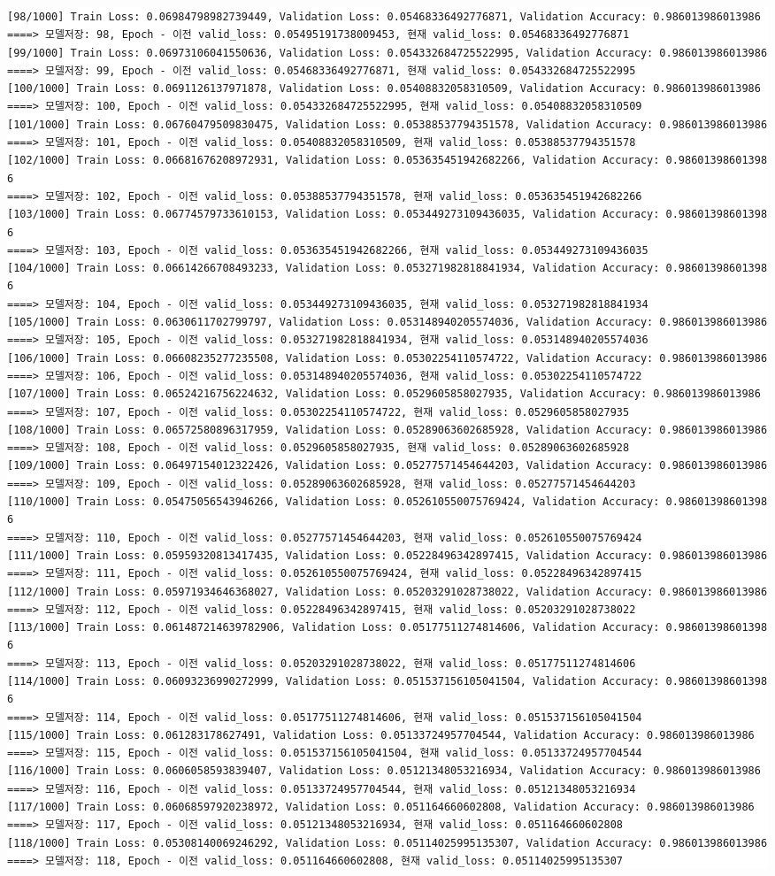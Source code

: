     [98/1000] Train Loss: 0.06984798982739449, Validation Loss: 0.05468336492776871, Validation Accuracy: 0.986013986013986
    ====> 모델저장: 98, Epoch - 이전 valid_loss: 0.05495191738009453, 현재 valid_loss: 0.05468336492776871
    [99/1000] Train Loss: 0.06973106041550636, Validation Loss: 0.054332684725522995, Validation Accuracy: 0.986013986013986
    ====> 모델저장: 99, Epoch - 이전 valid_loss: 0.05468336492776871, 현재 valid_loss: 0.054332684725522995
    [100/1000] Train Loss: 0.0691126137971878, Validation Loss: 0.05408832058310509, Validation Accuracy: 0.986013986013986
    ====> 모델저장: 100, Epoch - 이전 valid_loss: 0.054332684725522995, 현재 valid_loss: 0.05408832058310509
    [101/1000] Train Loss: 0.06760479509830475, Validation Loss: 0.05388537794351578, Validation Accuracy: 0.986013986013986
    ====> 모델저장: 101, Epoch - 이전 valid_loss: 0.05408832058310509, 현재 valid_loss: 0.05388537794351578
    [102/1000] Train Loss: 0.06681676208972931, Validation Loss: 0.053635451942682266, Validation Accuracy: 0.986013986013986
    ====> 모델저장: 102, Epoch - 이전 valid_loss: 0.05388537794351578, 현재 valid_loss: 0.053635451942682266
    [103/1000] Train Loss: 0.06774579733610153, Validation Loss: 0.053449273109436035, Validation Accuracy: 0.986013986013986
    ====> 모델저장: 103, Epoch - 이전 valid_loss: 0.053635451942682266, 현재 valid_loss: 0.053449273109436035
    [104/1000] Train Loss: 0.06614266708493233, Validation Loss: 0.053271982818841934, Validation Accuracy: 0.986013986013986
    ====> 모델저장: 104, Epoch - 이전 valid_loss: 0.053449273109436035, 현재 valid_loss: 0.053271982818841934
    [105/1000] Train Loss: 0.0630611702799797, Validation Loss: 0.053148940205574036, Validation Accuracy: 0.986013986013986
    ====> 모델저장: 105, Epoch - 이전 valid_loss: 0.053271982818841934, 현재 valid_loss: 0.053148940205574036
    [106/1000] Train Loss: 0.06608235277235508, Validation Loss: 0.05302254110574722, Validation Accuracy: 0.986013986013986
    ====> 모델저장: 106, Epoch - 이전 valid_loss: 0.053148940205574036, 현재 valid_loss: 0.05302254110574722
    [107/1000] Train Loss: 0.06524216756224632, Validation Loss: 0.0529605858027935, Validation Accuracy: 0.986013986013986
    ====> 모델저장: 107, Epoch - 이전 valid_loss: 0.05302254110574722, 현재 valid_loss: 0.0529605858027935
    [108/1000] Train Loss: 0.06572580896317959, Validation Loss: 0.05289063602685928, Validation Accuracy: 0.986013986013986
    ====> 모델저장: 108, Epoch - 이전 valid_loss: 0.0529605858027935, 현재 valid_loss: 0.05289063602685928
    [109/1000] Train Loss: 0.06497154012322426, Validation Loss: 0.05277571454644203, Validation Accuracy: 0.986013986013986
    ====> 모델저장: 109, Epoch - 이전 valid_loss: 0.05289063602685928, 현재 valid_loss: 0.05277571454644203
    [110/1000] Train Loss: 0.05475056543946266, Validation Loss: 0.052610550075769424, Validation Accuracy: 0.986013986013986
    ====> 모델저장: 110, Epoch - 이전 valid_loss: 0.05277571454644203, 현재 valid_loss: 0.052610550075769424
    [111/1000] Train Loss: 0.05959320813417435, Validation Loss: 0.05228496342897415, Validation Accuracy: 0.986013986013986
    ====> 모델저장: 111, Epoch - 이전 valid_loss: 0.052610550075769424, 현재 valid_loss: 0.05228496342897415
    [112/1000] Train Loss: 0.05971934646368027, Validation Loss: 0.05203291028738022, Validation Accuracy: 0.986013986013986
    ====> 모델저장: 112, Epoch - 이전 valid_loss: 0.05228496342897415, 현재 valid_loss: 0.05203291028738022
    [113/1000] Train Loss: 0.061487214639782906, Validation Loss: 0.05177511274814606, Validation Accuracy: 0.986013986013986
    ====> 모델저장: 113, Epoch - 이전 valid_loss: 0.05203291028738022, 현재 valid_loss: 0.05177511274814606
    [114/1000] Train Loss: 0.06093236990272999, Validation Loss: 0.051537156105041504, Validation Accuracy: 0.986013986013986
    ====> 모델저장: 114, Epoch - 이전 valid_loss: 0.05177511274814606, 현재 valid_loss: 0.051537156105041504
    [115/1000] Train Loss: 0.061283178627491, Validation Loss: 0.05133724957704544, Validation Accuracy: 0.986013986013986
    ====> 모델저장: 115, Epoch - 이전 valid_loss: 0.051537156105041504, 현재 valid_loss: 0.05133724957704544
    [116/1000] Train Loss: 0.0606058593839407, Validation Loss: 0.05121348053216934, Validation Accuracy: 0.986013986013986
    ====> 모델저장: 116, Epoch - 이전 valid_loss: 0.05133724957704544, 현재 valid_loss: 0.05121348053216934
    [117/1000] Train Loss: 0.06068597920238972, Validation Loss: 0.051164660602808, Validation Accuracy: 0.986013986013986
    ====> 모델저장: 117, Epoch - 이전 valid_loss: 0.05121348053216934, 현재 valid_loss: 0.051164660602808
    [118/1000] Train Loss: 0.05308140069246292, Validation Loss: 0.05114025995135307, Validation Accuracy: 0.986013986013986
    ====> 모델저장: 118, Epoch - 이전 valid_loss: 0.051164660602808, 현재 valid_loss: 0.05114025995135307